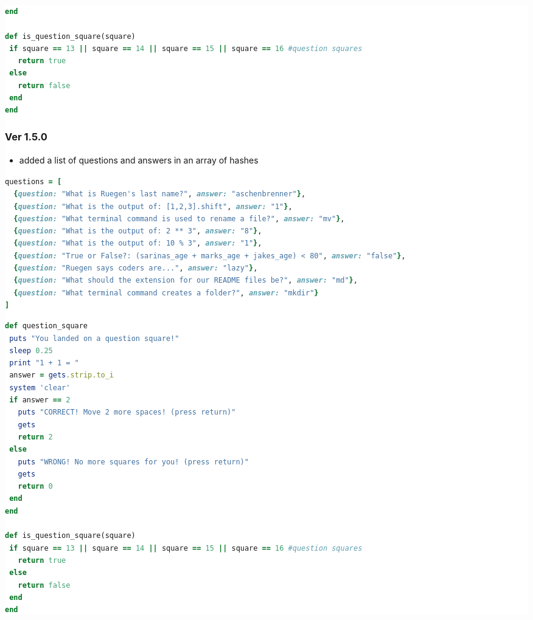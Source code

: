 ```ruby
end 

def is_question_square(square) 
 if square == 13 || square == 14 || square == 15 || square == 16 #question squares 
   return true 
 else 
   return false 
 end    
end 
```

### Ver 1.5.0
- added a list of questions and answers in an array of hashes
```ruby
questions = [
  {question: "What is Ruegen's last name?", answer: "aschenbrenner"},
  {question: "What is the output of: [1,2,3].shift", answer: "1"},
  {question: "What terminal command is used to rename a file?", answer: "mv"},
  {question: "What is the output of: 2 ** 3", answer: "8"},
  {question: "What is the output of: 10 % 3", answer: "1"},
  {question: "True or False?: (sarinas_age + marks_age + jakes_age) < 80", answer: "false"},
  {question: "Ruegen says coders are...", answer: "lazy"},
  {question: "What should the extension for our README files be?", answer: "md"},
  {question: "What terminal command creates a folder?", answer: "mkdir"}
]
```

```ruby
def question_square 
 puts "You landed on a question square!" 
 sleep 0.25 
 print "1 + 1 = " 
 answer = gets.strip.to_i 
 system 'clear' 
 if answer == 2 
   puts "CORRECT! Move 2 more spaces! (press return)"
   gets
   return 2  
 else 
   puts "WRONG! No more squares for you! (press return)" 
   gets
   return 0 
 end 
end 

def is_question_square(square) 
 if square == 13 || square == 14 || square == 15 || square == 16 #question squares 
   return true 
 else 
   return false 
 end    
end 
```
